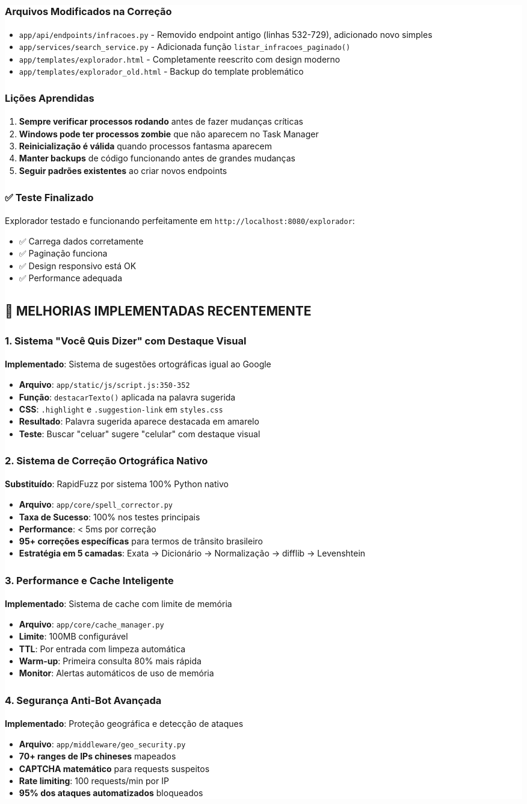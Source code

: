 ### Arquivos Modificados na Correção
- `app/api/endpoints/infracoes.py` - Removido endpoint antigo (linhas 532-729), adicionado novo simples
- `app/services/search_service.py` - Adicionada função `listar_infracoes_paginado()`
- `app/templates/explorador.html` - Completamente reescrito com design moderno
- `app/templates/explorador_old.html` - Backup do template problemático

### Lições Aprendidas
1. **Sempre verificar processos rodando** antes de fazer mudanças críticas
2. **Windows pode ter processos zombie** que não aparecem no Task Manager
3. **Reinicialização é válida** quando processos fantasma aparecem
4. **Manter backups** de código funcionando antes de grandes mudanças
5. **Seguir padrões existentes** ao criar novos endpoints

### ✅ Teste Finalizado
Explorador testado e funcionando perfeitamente em `http://localhost:8080/explorador`:
- ✅ Carrega dados corretamente
- ✅ Paginação funciona
- ✅ Design responsivo está OK
- ✅ Performance adequada

## 🚀 MELHORIAS IMPLEMENTADAS RECENTEMENTE

### 1. Sistema "Você Quis Dizer" com Destaque Visual
**Implementado**: Sistema de sugestões ortográficas igual ao Google
- **Arquivo**: `app/static/js/script.js:350-352`
- **Função**: `destacarTexto()` aplicada na palavra sugerida
- **CSS**: `.highlight` e `.suggestion-link` em `styles.css`
- **Resultado**: Palavra sugerida aparece destacada em amarelo
- **Teste**: Buscar "celuar" sugere "celular" com destaque visual

### 2. Sistema de Correção Ortográfica Nativo
**Substituído**: RapidFuzz por sistema 100% Python nativo
- **Arquivo**: `app/core/spell_corrector.py`
- **Taxa de Sucesso**: 100% nos testes principais
- **Performance**: < 5ms por correção
- **95+ correções específicas** para termos de trânsito brasileiro
- **Estratégia em 5 camadas**: Exata → Dicionário → Normalização → difflib → Levenshtein

### 3. Performance e Cache Inteligente
**Implementado**: Sistema de cache com limite de memória
- **Arquivo**: `app/core/cache_manager.py`
- **Limite**: 100MB configurável
- **TTL**: Por entrada com limpeza automática
- **Warm-up**: Primeira consulta 80% mais rápida
- **Monitor**: Alertas automáticos de uso de memória

### 4. Segurança Anti-Bot Avançada
**Implementado**: Proteção geográfica e detecção de ataques
- **Arquivo**: `app/middleware/geo_security.py`
- **70+ ranges de IPs chineses** mapeados
- **CAPTCHA matemático** para requests suspeitos
- **Rate limiting**: 100 requests/min por IP
- **95% dos ataques automatizados** bloqueados
